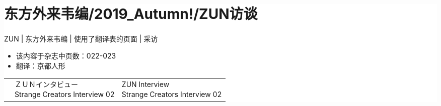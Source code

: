# 东方外来韦编/2019_Autumn!/ZUN访谈



ZUN | 东方外来韦编 | 使用了翻译表的页面 | 采访

- 该内容于杂志中页数：022-023
- 翻译：京都人形

  
  

  


<table><tbody><tr class="tt-header" id="=-1" data-pos="&#91;&quot;=&quot;,1&#93;"><td id="" class="tt-h" lang="zh"><div class="poem"></div></td><td class="tt-ja" lang="ja"><div class="poem">ＺＵＮインタビュー<br>Strange Creators Interview 02</div></td><td class="tt-zh" lang="zh"><div class="poem">ZUN Interview<br>Strange Creators Interview 02</div></td></tr></tbody></table>


